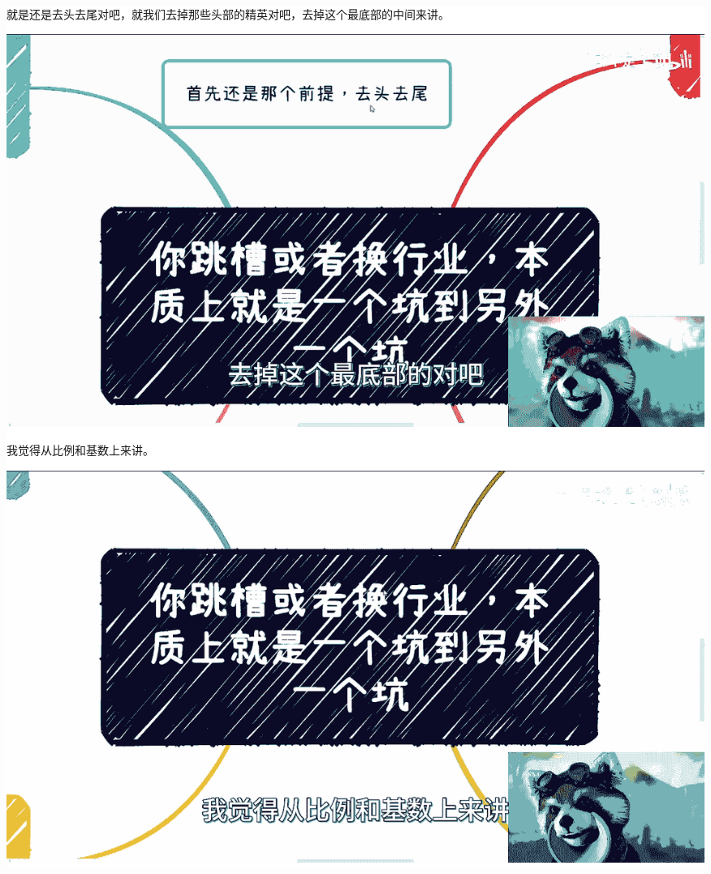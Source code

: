 就是还是去头去尾对吧，就我们去掉那些头部的精英对吧，去掉这个最底部的中间来讲。

![](img/607e1419b402a21f6595ac02a36f145f_13.png)

我觉得从比例和基数上来讲。

![](img/607e1419b402a21f6595ac02a36f145f_15.png)
